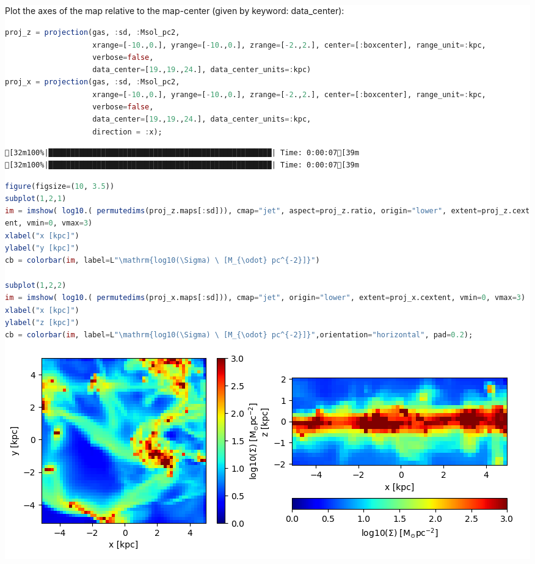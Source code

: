 
Plot the axes of the map relative to the map-center (given by keyword: data_center):


```julia
proj_z = projection(gas, :sd, :Msol_pc2, 
                    xrange=[-10.,0.], yrange=[-10.,0.], zrange=[-2.,2.], center=[:boxcenter], range_unit=:kpc,
                    verbose=false, 
                    data_center=[19.,19.,24.], data_center_units=:kpc) 
proj_x = projection(gas, :sd, :Msol_pc2, 
                    xrange=[-10.,0.], yrange=[-10.,0.], zrange=[-2.,2.], center=[:boxcenter], range_unit=:kpc,
                    verbose=false, 
                    data_center=[19.,19.,24.], data_center_units=:kpc, 
                    direction = :x);
```

    [32m100%|███████████████████████████████████████████████████| Time: 0:00:07[39m
    [32m100%|███████████████████████████████████████████████████| Time: 0:00:07[39m



```julia
figure(figsize=(10, 3.5))
subplot(1,2,1)
im = imshow( log10.( permutedims(proj_z.maps[:sd])), cmap="jet", aspect=proj_z.ratio, origin="lower", extent=proj_z.cextent, vmin=0, vmax=3)
xlabel("x [kpc]")
ylabel("y [kpc]")
cb = colorbar(im, label=L"\mathrm{log10(\Sigma) \ [M_{\odot} pc^{-2}]}")

subplot(1,2,2)
im = imshow( log10.( permutedims(proj_x.maps[:sd])), cmap="jet", origin="lower", extent=proj_x.cextent, vmin=0, vmax=3)
xlabel("x [kpc]")
ylabel("z [kpc]")
cb = colorbar(im, label=L"\mathrm{log10(\Sigma) \ [M_{\odot} pc^{-2}]}",orientation="horizontal", pad=0.2);
```


![png](output_52_0.png)
